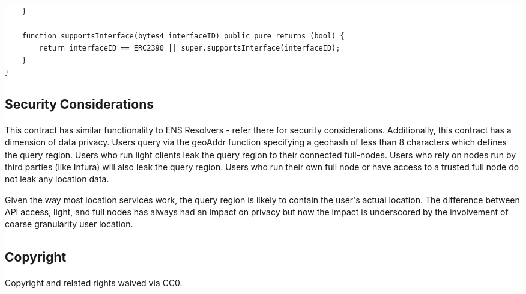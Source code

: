 ```solidity
    }

    function supportsInterface(bytes4 interfaceID) public pure returns (bool) {
        return interfaceID == ERC2390 || super.supportsInterface(interfaceID);
    }
}
```

## Security Considerations
This contract has similar functionality to ENS Resolvers - refer there for security considerations.
Additionally, this contract has a dimension of data privacy.
Users query via the geoAddr function specifying a geohash of less than 8 characters
which defines the query region.
Users who run light clients leak the query region to their connected full-nodes.
Users who rely on nodes run by third parties (like Infura) will also leak
the query region.
Users who run their own full node or have access to a trusted full node do
not leak any location data.

Given the way most location services work, the query region is likely to contain
the user's actual location.
The difference between API access, light, and full nodes has always had
an impact on privacy but now the impact is underscored by the involvement
of coarse granularity user location.



## Copyright
Copyright and related rights waived via [CC0](https://creativecommons.org/publicdomain/zero/1.0/).
